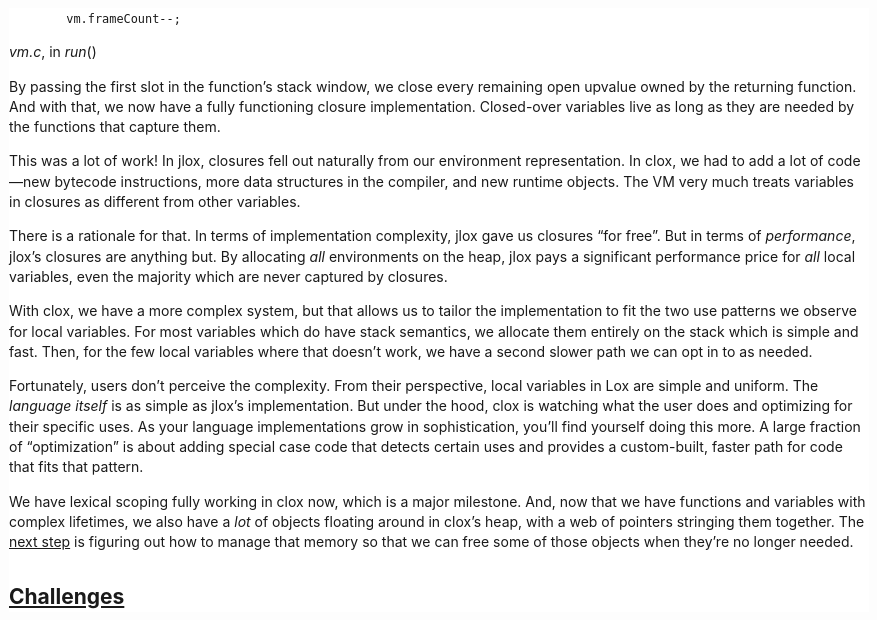 ``` insert-after
        vm.frameCount--;
```

</div>

<div class="source-file-narrow">

*vm.c*, in *run*()

</div>

By passing the first slot in the function’s stack window, we close every
remaining open upvalue owned by the returning function. And with that,
we now have a fully functioning closure implementation. Closed-over
variables live as long as they are needed by the functions that capture
them.

This was a lot of work! In jlox, closures fell out naturally from our
environment representation. In clox, we had to add a lot of
code<span class="em">—</span>new bytecode instructions, more data
structures in the compiler, and new runtime objects. The VM very much
treats variables in closures as different from other variables.

There is a rationale for that. In terms of implementation complexity,
jlox gave us closures “for free”. But in terms of *performance*, jlox’s
closures are anything but. By allocating *all* environments on the heap,
jlox pays a significant performance price for *all* local variables,
even the majority which are never captured by closures.

With clox, we have a more complex system, but that allows us to tailor
the implementation to fit the two use patterns we observe for local
variables. For most variables which do have stack semantics, we allocate
them entirely on the stack which is simple and fast. Then, for the few
local variables where that doesn’t work, we have a second slower path we
can opt in to as needed.

Fortunately, users don’t perceive the complexity. From their
perspective, local variables in Lox are simple and uniform. The
*language itself* is as simple as jlox’s implementation. But under the
hood, clox is watching what the user does and optimizing for their
specific uses. As your language implementations grow in sophistication,
you’ll find yourself doing this more. A large fraction of “optimization”
is about adding special case code that detects certain uses and provides
a custom-built, faster path for code that fits that pattern.

We have lexical scoping fully working in clox now, which is a major
milestone. And, now that we have functions and variables with complex
lifetimes, we also have a *lot* of objects floating around in clox’s
heap, with a web of pointers stringing them together. The [next
step](garbage-collection.html) is figuring out how to manage that memory
so that we can free some of those objects when they’re no longer needed.

<div class="challenges">

## <a href="#challenges" id="challenges">Challenges</a>
